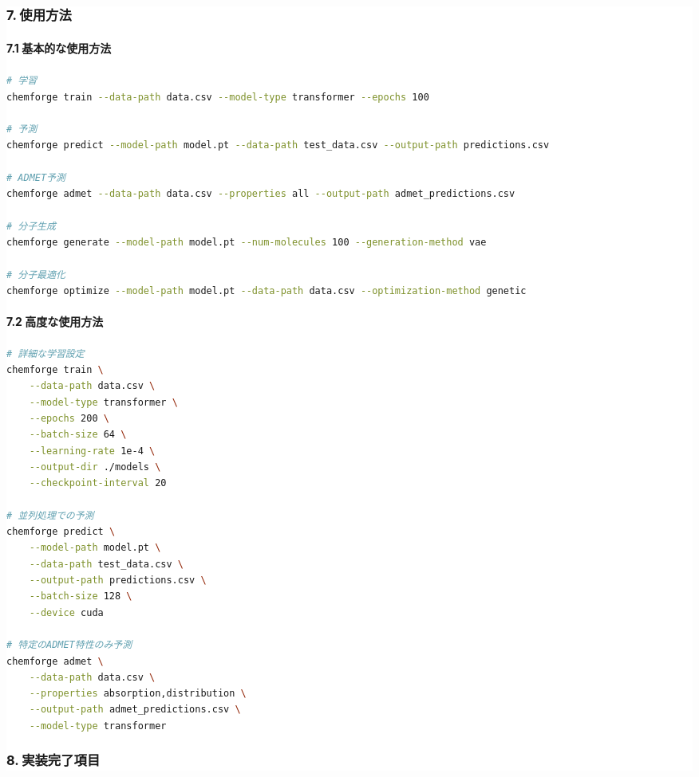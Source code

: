 ```python
```

### 7. 使用方法

#### 7.1 基本的な使用方法
```bash
# 学習
chemforge train --data-path data.csv --model-type transformer --epochs 100

# 予測
chemforge predict --model-path model.pt --data-path test_data.csv --output-path predictions.csv

# ADMET予測
chemforge admet --data-path data.csv --properties all --output-path admet_predictions.csv

# 分子生成
chemforge generate --model-path model.pt --num-molecules 100 --generation-method vae

# 分子最適化
chemforge optimize --model-path model.pt --data-path data.csv --optimization-method genetic
```

#### 7.2 高度な使用方法
```bash
# 詳細な学習設定
chemforge train \
    --data-path data.csv \
    --model-type transformer \
    --epochs 200 \
    --batch-size 64 \
    --learning-rate 1e-4 \
    --output-dir ./models \
    --checkpoint-interval 20

# 並列処理での予測
chemforge predict \
    --model-path model.pt \
    --data-path test_data.csv \
    --output-path predictions.csv \
    --batch-size 128 \
    --device cuda

# 特定のADMET特性のみ予測
chemforge admet \
    --data-path data.csv \
    --properties absorption,distribution \
    --output-path admet_predictions.csv \
    --model-type transformer
```

### 8. 実装完了項目
